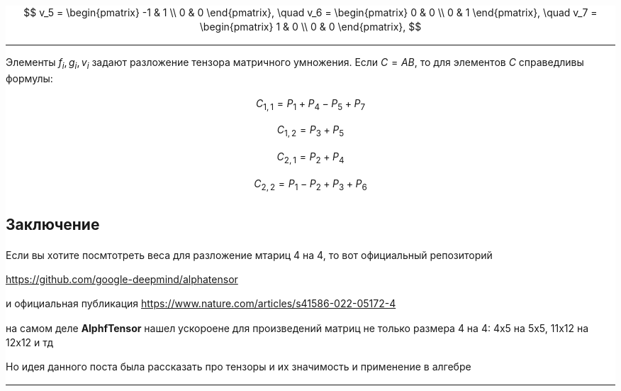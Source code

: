 $$
v_5 = \begin{pmatrix} -1 & 1 \\ 0 & 0 \end{pmatrix}, \quad v_6 = \begin{pmatrix} 0 & 0 \\ 0 & 1 \end{pmatrix}, \quad v_7 = \begin{pmatrix} 1 & 0 \\ 0 & 0 \end{pmatrix},
$$

--- 

Элементы $f_i, g_i, v_i$ задают разложение тензора матричного умножения. Если $C = AB$, то для элементов $C$ справедливы формулы:

$$
C_{1,1} = P_1 + P_4 - P_5 + P_7
$$

$$
C_{1,2} = P_3 + P_5
$$

$$
C_{2,1} = P_2 + P_4
$$

$$
C_{2,2} = P_1 - P_2 + P_3 + P_6
$$

## Заключение 
Если вы хотите посмтотреть веса для разложение мтариц 4 на 4, то вот официальный репозиторий

https://github.com/google-deepmind/alphatensor

и официальная публикация
https://www.nature.com/articles/s41586-022-05172-4

на самом деле **AlphfTensor** нашел ускороене для произведений матриц не только размера 4 на 4: 4х5 на 5х5, 11х12 на 12х12 и тд 

Но идея данного поста была рассказать про тензоры и их значимость и применение в алгебре

--- 

